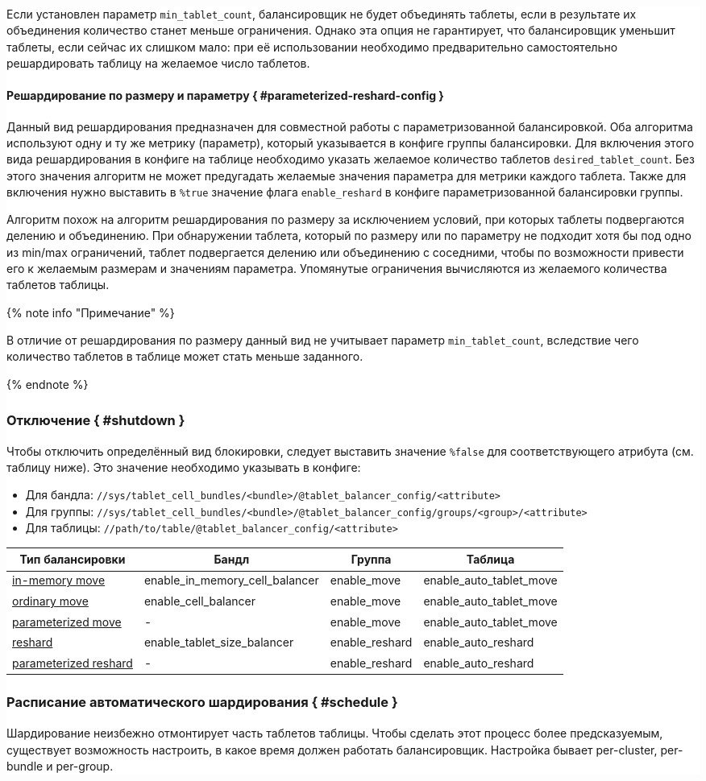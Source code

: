 Если установлен параметр `min_tablet_count`, балансировщик не будет объединять таблеты, если в результате их объединения количество станет меньше ограничения. Однако эта опция не гарантирует, что балансировщик уменьшит таблеты, если сейчас их слишком мало: при её использовании необходимо предварительно самостоятельно решардировать таблицу на желаемое число таблетов.

#### Решардирование по размеру и параметру { #parameterized-reshard-config }

Данный вид решардирования предназначен для совместной работы с параметризованной балансировкой. Оба алгоритма используют одну и ту же метрику (параметр), который указывается в конфиге группы балансировки. Для включения этого вида решардирования в конфиге на таблице необходимо указать желаемое количество таблетов `desired_tablet_count`. Без этого значения алгоритм не может предугадать желаемые значения параметра для метрики каждого таблета. Также для включения нужно выставить в `%true` значение флага `enable_reshard` в конфиге параметризованной балансировки группы.

Алгоритм похож на алгоритм решардирования по размеру за исключением условий, при которых таблеты подвергаются делению и объединению. При обнаружении таблета, который по размеру или по параметру не подходит хотя бы под одно из min/max ограничений, таблет подвергается делению или объединению с соседними, чтобы по возможности привести его к желаемым размерам и значениям параметра. Упомянутые ограничения вычисляются из желаемого количества таблетов таблицы.

{% note info "Примечание" %}

В отличие от решардирования по размеру данный вид не учитывает параметр `min_tablet_count`, вследствие чего количество таблетов в таблице может стать меньше заданного.

{% endnote %}

### Отключение { #shutdown }

Чтобы отключить определённый вид блокировки, следует выставить значение `%false` для соответствующего атрибута (см. таблицу ниже). Это значение необходимо указывать в конфиге:
- Для бандла: `//sys/tablet_cell_bundles/<bundle>/@tablet_balancer_config/<attribute>`
- Для группы: `//sys/tablet_cell_bundles/<bundle>/@tablet_balancer_config/groups/<group>/<attribute>`
- Для таблицы: `//path/to/table/@tablet_balancer_config/<attribute>`

| **Тип балансировки** | **Бандл** | **Группа** | **Таблица** |
| --- | --- | --- | --- |
| [in-memory move](*in-memory-move) | enable_in_memory_cell_balancer | enable_move | enable_auto_tablet_move |
| [ordinary move](*ordinary-move) | enable_cell_balancer | enable_move | enable_auto_tablet_move |
| [parameterized move](*parameterized-move) | - | enable_move | enable_auto_tablet_move |
| [reshard](*reshard) | enable_tablet_size_balancer | enable_reshard | enable_auto_reshard |
| [parameterized reshard](*parameterized-reshard) | - | enable_reshard | enable_auto_reshard |

### Расписание автоматического шардирования { #schedule }

Шардирование неизбежно отмонтирует часть таблетов таблицы. Чтобы сделать этот процесс более предсказуемым, существует возможность настроить, в какое время должен работать балансировщик. Настройка бывает per-cluster, per-bundle и per-group.
